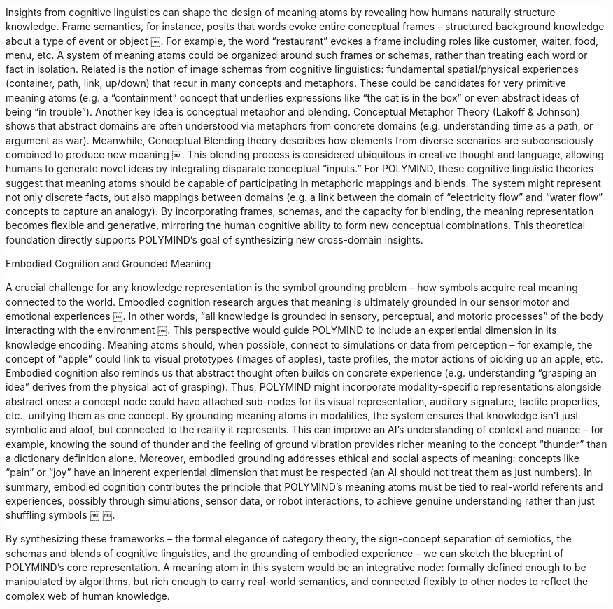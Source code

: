 Insights from cognitive linguistics can shape the design of meaning atoms by revealing how humans naturally structure knowledge. Frame semantics, for instance, posits that words evoke entire conceptual frames – structured background knowledge about a type of event or object ￼. For example, the word “restaurant” evokes a frame including roles like customer, waiter, food, menu, etc. A system of meaning atoms could be organized around such frames or schemas, rather than treating each word or fact in isolation. Related is the notion of image schemas from cognitive linguistics: fundamental spatial/physical experiences (container, path, link, up/down) that recur in many concepts and metaphors. These could be candidates for very primitive meaning atoms (e.g. a “containment” concept that underlies expressions like “the cat is in the box” or even abstract ideas of being “in trouble”). Another key idea is conceptual metaphor and blending. Conceptual Metaphor Theory (Lakoff & Johnson) shows that abstract domains are often understood via metaphors from concrete domains (e.g. understanding time as a path, or argument as war). Meanwhile, Conceptual Blending theory describes how elements from diverse scenarios are subconsciously combined to produce new meaning ￼. This blending process is considered ubiquitous in creative thought and language, allowing humans to generate novel ideas by integrating disparate conceptual “inputs.” For POLYMIND, these cognitive linguistic theories suggest that meaning atoms should be capable of participating in metaphoric mappings and blends. The system might represent not only discrete facts, but also mappings between domains (e.g. a link between the domain of “electricity flow” and “water flow” concepts to capture an analogy). By incorporating frames, schemas, and the capacity for blending, the meaning representation becomes flexible and generative, mirroring the human cognitive ability to form new conceptual combinations. This theoretical foundation directly supports POLYMIND’s goal of synthesizing new cross-domain insights.

Embodied Cognition and Grounded Meaning

A crucial challenge for any knowledge representation is the symbol grounding problem – how symbols acquire real meaning connected to the world. Embodied cognition research argues that meaning is ultimately grounded in our sensorimotor and emotional experiences ￼. In other words, “all knowledge is grounded in sensory, perceptual, and motoric processes” of the body interacting with the environment ￼. This perspective would guide POLYMIND to include an experiential dimension in its knowledge encoding. Meaning atoms should, when possible, connect to simulations or data from perception – for example, the concept of “apple” could link to visual prototypes (images of apples), taste profiles, the motor actions of picking up an apple, etc. Embodied cognition also reminds us that abstract thought often builds on concrete experience (e.g. understanding “grasping an idea” derives from the physical act of grasping). Thus, POLYMIND might incorporate modality-specific representations alongside abstract ones: a concept node could have attached sub-nodes for its visual representation, auditory signature, tactile properties, etc., unifying them as one concept. By grounding meaning atoms in modalities, the system ensures that knowledge isn’t just symbolic and aloof, but connected to the reality it represents. This can improve an AI’s understanding of context and nuance – for example, knowing the sound of thunder and the feeling of ground vibration provides richer meaning to the concept “thunder” than a dictionary definition alone. Moreover, embodied grounding addresses ethical and social aspects of meaning: concepts like “pain” or “joy” have an inherent experiential dimension that must be respected (an AI should not treat them as just numbers). In summary, embodied cognition contributes the principle that POLYMIND’s meaning atoms must be tied to real-world referents and experiences, possibly through simulations, sensor data, or robot interactions, to achieve genuine understanding rather than just shuffling symbols ￼ ￼.

By synthesizing these frameworks – the formal elegance of category theory, the sign-concept separation of semiotics, the schemas and blends of cognitive linguistics, and the grounding of embodied experience – we can sketch the blueprint of POLYMIND’s core representation. A meaning atom in this system would be an integrative node: formally defined enough to be manipulated by algorithms, but rich enough to carry real-world semantics, and connected flexibly to other nodes to reflect the complex web of human knowledge.
